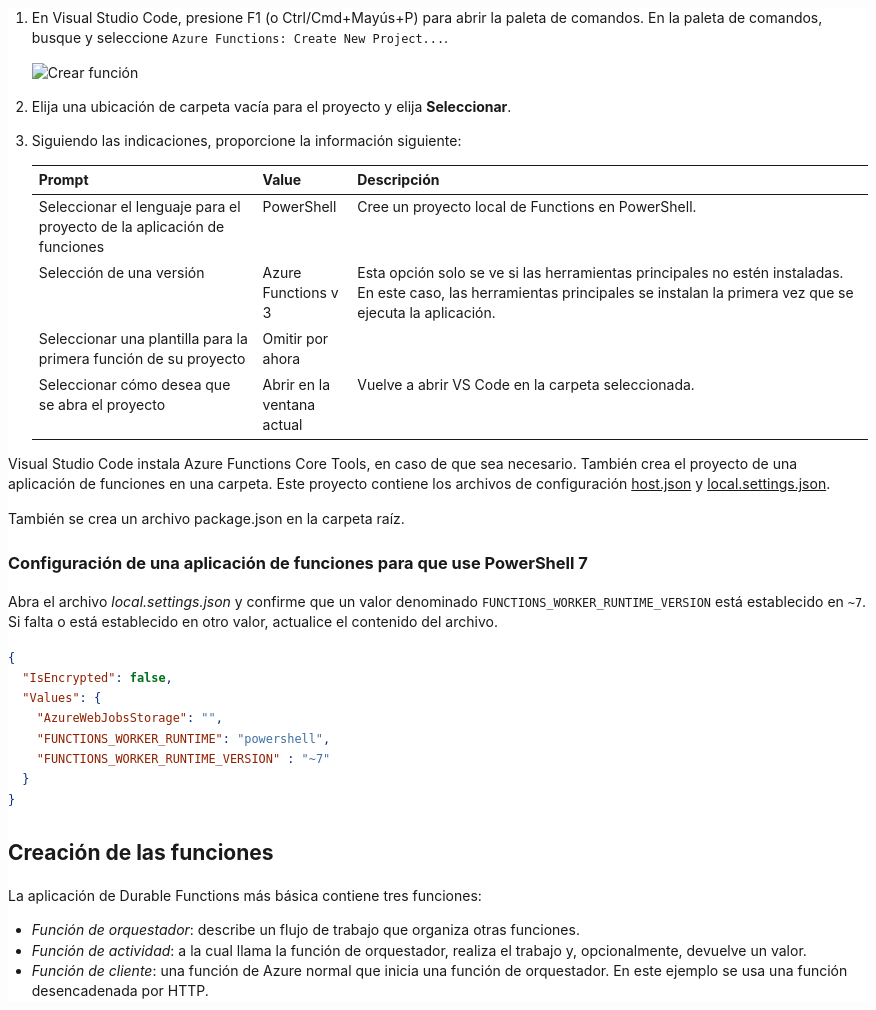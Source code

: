 1. En Visual Studio Code, presione F1 (o Ctrl/Cmd+Mayús+P) para abrir la paleta de comandos. En la paleta de comandos, busque y seleccione `Azure Functions: Create New Project...`.

    ![Crear función](media/quickstart-js-vscode/functions-create-project.png)

1. Elija una ubicación de carpeta vacía para el proyecto y elija **Seleccionar**.

1. Siguiendo las indicaciones, proporcione la información siguiente:

    | Prompt | Value | Descripción |
    | ------ | ----- | ----------- |
    | Seleccionar el lenguaje para el proyecto de la aplicación de funciones | PowerShell | Cree un proyecto local de Functions en PowerShell. |
    | Selección de una versión | Azure Functions v3 | Esta opción solo se ve si las herramientas principales no estén instaladas. En este caso, las herramientas principales se instalan la primera vez que se ejecuta la aplicación. |
    | Seleccionar una plantilla para la primera función de su proyecto | Omitir por ahora | |
    | Seleccionar cómo desea que se abra el proyecto | Abrir en la ventana actual | Vuelve a abrir VS Code en la carpeta seleccionada. |

Visual Studio Code instala Azure Functions Core Tools, en caso de que sea necesario. También crea el proyecto de una aplicación de funciones en una carpeta. Este proyecto contiene los archivos de configuración [host.json](../functions-host-json.md) y [local.settings.json](../functions-develop-local.md#local-settings-file).

También se crea un archivo package.json en la carpeta raíz.

### <a name="configure-function-app-to-use-powershell-7"></a>Configuración de una aplicación de funciones para que use PowerShell 7

Abra el archivo *local.settings.json* y confirme que un valor denominado `FUNCTIONS_WORKER_RUNTIME_VERSION` está establecido en `~7`. Si falta o está establecido en otro valor, actualice el contenido del archivo.

```json
{
  "IsEncrypted": false,
  "Values": {
    "AzureWebJobsStorage": "",
    "FUNCTIONS_WORKER_RUNTIME": "powershell",
    "FUNCTIONS_WORKER_RUNTIME_VERSION" : "~7"
  }
}
```

## <a name="create-your-functions"></a>Creación de las funciones

La aplicación de Durable Functions más básica contiene tres funciones:

* *Función de orquestador*: describe un flujo de trabajo que organiza otras funciones.
* *Función de actividad*: a la cual llama la función de orquestador, realiza el trabajo y, opcionalmente, devuelve un valor.
* *Función de cliente*: una función de Azure normal que inicia una función de orquestador. En este ejemplo se usa una función desencadenada por HTTP.
